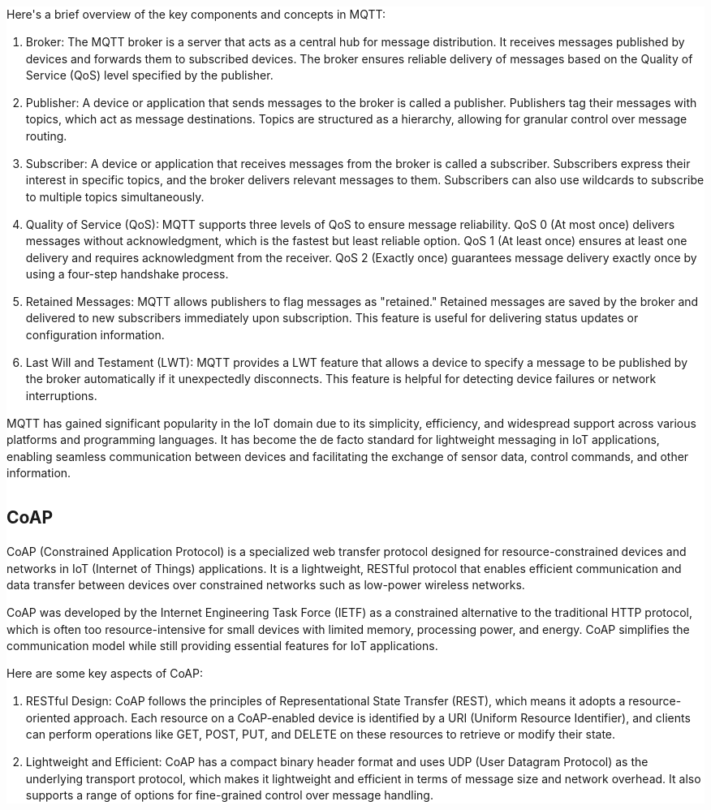 Here's a brief overview of the key components and concepts in MQTT:

1. Broker: The MQTT broker is a server that acts as a central hub for message distribution. It receives messages published by devices and forwards them to subscribed devices. The broker ensures reliable delivery of messages based on the Quality of Service (QoS) level specified by the publisher.

2. Publisher: A device or application that sends messages to the broker is called a publisher. Publishers tag their messages with topics, which act as message destinations. Topics are structured as a hierarchy, allowing for granular control over message routing.

3. Subscriber: A device or application that receives messages from the broker is called a subscriber. Subscribers express their interest in specific topics, and the broker delivers relevant messages to them. Subscribers can also use wildcards to subscribe to multiple topics simultaneously.

4. Quality of Service (QoS): MQTT supports three levels of QoS to ensure message reliability. QoS 0 (At most once) delivers messages without acknowledgment, which is the fastest but least reliable option. QoS 1 (At least once) ensures at least one delivery and requires acknowledgment from the receiver. QoS 2 (Exactly once) guarantees message delivery exactly once by using a four-step handshake process.

5. Retained Messages: MQTT allows publishers to flag messages as "retained." Retained messages are saved by the broker and delivered to new subscribers immediately upon subscription. This feature is useful for delivering status updates or configuration information.

6. Last Will and Testament (LWT): MQTT provides a LWT feature that allows a device to specify a message to be published by the broker automatically if it unexpectedly disconnects. This feature is helpful for detecting device failures or network interruptions.

MQTT has gained significant popularity in the IoT domain due to its simplicity, efficiency, and widespread support across various platforms and programming languages. It has become the de facto standard for lightweight messaging in IoT applications, enabling seamless communication between devices and facilitating the exchange of sensor data, control commands, and other information.

## CoAP

CoAP (Constrained Application Protocol) is a specialized web transfer protocol designed for resource-constrained devices and networks in IoT (Internet of Things) applications. It is a lightweight, RESTful protocol that enables efficient communication and data transfer between devices over constrained networks such as low-power wireless networks.

CoAP was developed by the Internet Engineering Task Force (IETF) as a constrained alternative to the traditional HTTP protocol, which is often too resource-intensive for small devices with limited memory, processing power, and energy. CoAP simplifies the communication model while still providing essential features for IoT applications.

Here are some key aspects of CoAP:

1. RESTful Design: CoAP follows the principles of Representational State Transfer (REST), which means it adopts a resource-oriented approach. Each resource on a CoAP-enabled device is identified by a URI (Uniform Resource Identifier), and clients can perform operations like GET, POST, PUT, and DELETE on these resources to retrieve or modify their state.

2. Lightweight and Efficient: CoAP has a compact binary header format and uses UDP (User Datagram Protocol) as the underlying transport protocol, which makes it lightweight and efficient in terms of message size and network overhead. It also supports a range of options for fine-grained control over message handling.
